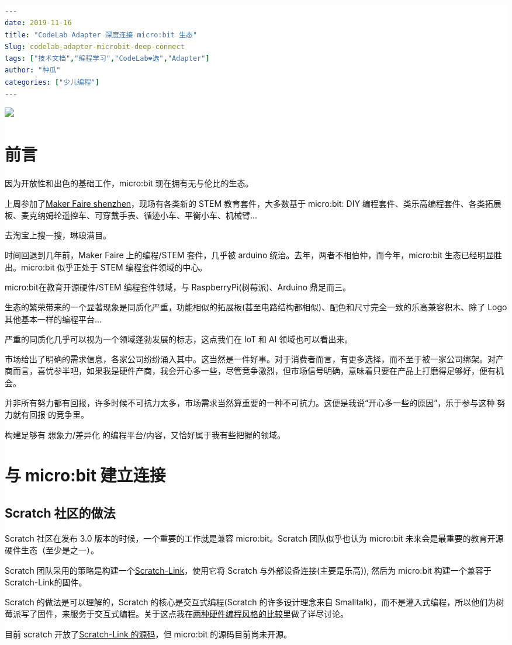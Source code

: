 ```yaml
---
date: 2019-11-16
title: "CodeLab Adapter 深度连接 micro:bit 生态"
Slug: codelab-adapter-microbit-deep-connect
tags: ["技术文档","编程学习","CodeLab❤选","Adapter"]
author: "种瓜"
categories: ["少儿编程"]
---
```


<img className="img-responsive" src="/img/magic.png" />


# 前言

因为开放性和出色的基础工作，micro:bit 现在拥有无与伦比的生态。

上周参加了[Maker Faire shenzhen](http://www.shenzhenmakerfaire.com/)，现场有各类新的 STEM 教育套件，大多数基于 micro:bit:  DIY 编程套件、类乐高编程套件、各类拓展板、麦克纳姆轮遥控车、可穿戴手表、循迹小车、平衡小车、机械臂...

去淘宝上搜一搜，琳琅满目。

时间回退到几年前，Maker Faire 上的编程/STEM 套件，几乎被 arduino 统治。去年，两者不相伯仲，而今年，micro:bit 生态已经明显胜出。micro:bit 似乎正处于 STEM 编程套件领域的中心。




micro:bit在教育开源硬件/STEM 编程套件领域，与 RaspberryPi(树莓派)、Arduino 鼎足而三。

生态的繁荣带来的一个显著现象是同质化严重，功能相似的拓展板(甚至电路结构都相似)、配色和尺寸完全一致的乐高兼容积木、除了 Logo 其他基本一样的编程平台...

严重的同质化几乎可以视为一个领域蓬勃发展的标志，这点我们在 IoT 和 AI 领域也可以看出来。

市场给出了明确的需求信息，各家公司纷纷涌入其中。这当然是一件好事。对于消费者而言，有更多选择，而不至于被一家公司绑架。对产商而言，喜忧参半吧，如果我是硬件产商，我会开心多一些，尽管竞争激烈，但市场信号明确，意味着只要在产品上打磨得足够好，便有机会。

并非所有努力都有回报，许多时候不可抗力太多，市场需求当然算重要的一种不可抗力。这便是我说“开心多一些的原因”，乐于参与这种 努力就有回报 的竞争里。

构建足够有 想象力/差异化 的编程平台/内容，又恰好属于我有些把握的领域。

# 与 micro:bit 建立连接

## Scratch 社区的做法

Scratch 社区在发布 3.0 版本的时候，一个重要的工作就是兼容 micro:bit。Scratch 团队似乎也认为 micro:bit 未来会是最重要的教育开源硬件生态（至少是之一）。

Scratch 团队采用的策略是构建一个[Scratch-Link](https://github.com/LLK/scratch-link)，使用它将 Scratch 与外部设备连接(主要是乐高)), 然后为 micro:bit 构建一个兼容于 Scratch-Link的固件。

Scratch 的做法是可以理解的，Scratch 的核心是交互式编程(Scratch 的许多设计理念来自 Smalltalk)，而不是灌入式编程，所以他们为树莓派写了固件，来服务于交互式编程。关于这点我在[两种硬件编程风格的比较](https://blog.just4fun.site/post/%E5%B0%91%E5%84%BF%E7%BC%96%E7%A8%8B/hardware-programming-style/)里做了详尽讨论。

目前 scratch 开放了[Scratch-Link 的源码](https://github.com/LLK/scratch-link)，但 micro:bit 的源码目前尚未开源。
